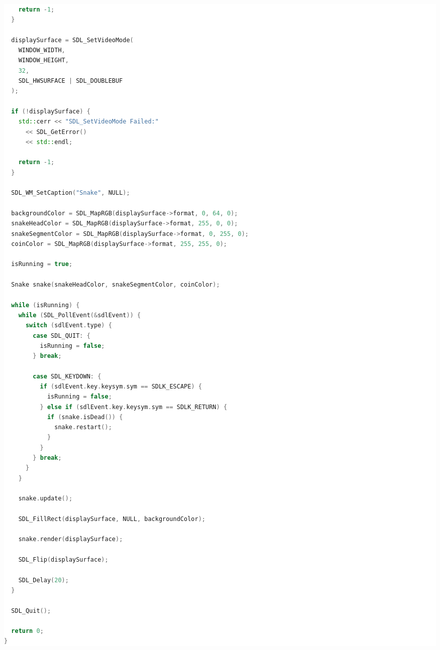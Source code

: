 ```c++
    return -1;
  }

  displaySurface = SDL_SetVideoMode(
    WINDOW_WIDTH,
    WINDOW_HEIGHT,
    32,
    SDL_HWSURFACE | SDL_DOUBLEBUF
  );

  if (!displaySurface) {
    std::cerr << "SDL_SetVideoMode Failed:"
      << SDL_GetError()
      << std::endl;

    return -1;
  }

  SDL_WM_SetCaption("Snake", NULL);

  backgroundColor = SDL_MapRGB(displaySurface->format, 0, 64, 0);
  snakeHeadColor = SDL_MapRGB(displaySurface->format, 255, 0, 0);
  snakeSegmentColor = SDL_MapRGB(displaySurface->format, 0, 255, 0);
  coinColor = SDL_MapRGB(displaySurface->format, 255, 255, 0);

  isRunning = true;

  Snake snake(snakeHeadColor, snakeSegmentColor, coinColor);

  while (isRunning) {
    while (SDL_PollEvent(&sdlEvent)) {
      switch (sdlEvent.type) {
        case SDL_QUIT: {
          isRunning = false;
        } break;

        case SDL_KEYDOWN: {
          if (sdlEvent.key.keysym.sym == SDLK_ESCAPE) {
            isRunning = false;
          } else if (sdlEvent.key.keysym.sym == SDLK_RETURN) {
            if (snake.isDead()) {
              snake.restart();
            }
          }
        } break;
      }
    }

    snake.update();

    SDL_FillRect(displaySurface, NULL, backgroundColor);

    snake.render(displaySurface);

    SDL_Flip(displaySurface);

    SDL_Delay(20);
  }

  SDL_Quit();

  return 0;
}
```